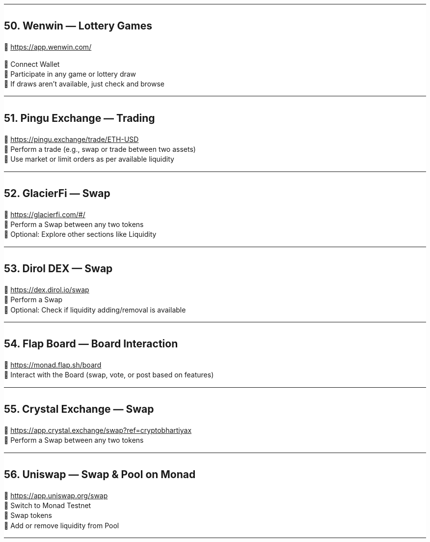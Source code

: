   ---

  ## 50. Wenwin — Lottery Games

🔗 https://app.wenwin.com/

🔹 Connect Wallet   
🔹 Participate in any game or lottery draw   
🔹 If draws aren’t available, just check and browse   

 ---

## 51. Pingu Exchange — Trading

🔗 https://pingu.exchange/trade/ETH-USD  
🔹 Perform a trade (e.g., swap or trade between two assets)  
🔹 Use market or limit orders as per available liquidity  

---

## 52. GlacierFi — Swap

🔗 https://glacierfi.com/#/  
🔹 Perform a Swap between any two tokens  
🔹 Optional: Explore other sections like Liquidity  

---

## 53. Dirol DEX — Swap

🔗 https://dex.dirol.io/swap  
🔹 Perform a Swap  
🔹 Optional: Check if liquidity adding/removal is available  

---

## 54. Flap Board — Board Interaction

🔗 https://monad.flap.sh/board  
🔹 Interact with the Board (swap, vote, or post based on features)  

---

## 55. Crystal Exchange — Swap

🔗 https://app.crystal.exchange/swap?ref=cryptobhartiyax  
🔹 Perform a Swap between any two tokens  

---

## 56. Uniswap — Swap & Pool on Monad
🔗 https://app.uniswap.org/swap  
🔹 Switch to Monad Testnet  
🔹 Swap tokens  
🔹 Add or remove liquidity from Pool  

---